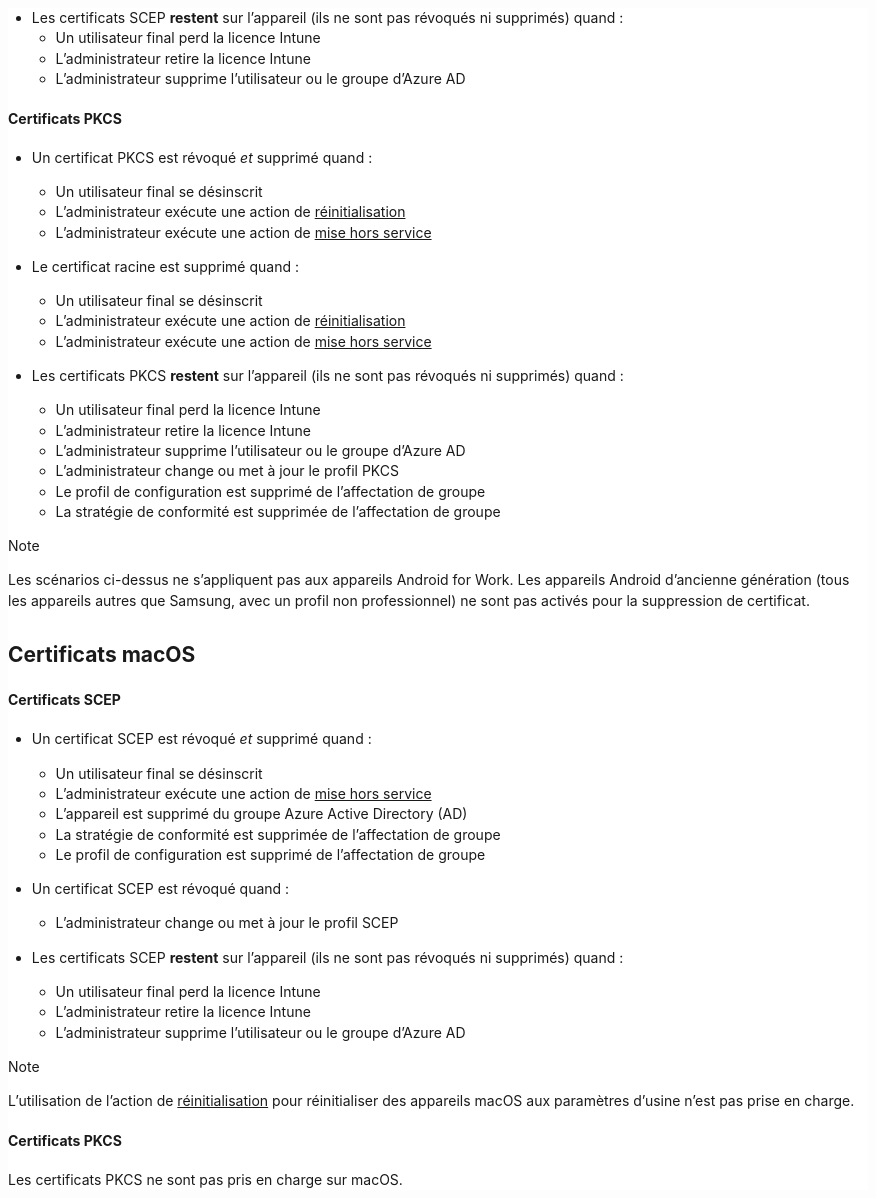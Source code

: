 - Les certificats SCEP **restent** sur l’appareil (ils ne sont pas révoqués ni supprimés) quand :
  - Un utilisateur final perd la licence Intune
  - L’administrateur retire la licence Intune
  - L’administrateur supprime l’utilisateur ou le groupe d’Azure AD

#### <a name="pkcs-certificates"></a>Certificats PKCS

- Un certificat PKCS est révoqué *et* supprimé quand :

  - Un utilisateur final se désinscrit
  - L’administrateur exécute une action de [réinitialisation](devices-wipe.md#wipe)
  - L’administrateur exécute une action de [mise hors service](devices-wipe.md#retire)

- Le certificat racine est supprimé quand :
  - Un utilisateur final se désinscrit
  - L’administrateur exécute une action de [réinitialisation](devices-wipe.md#wipe)
  - L’administrateur exécute une action de [mise hors service](devices-wipe.md#retire)

- Les certificats PKCS **restent** sur l’appareil (ils ne sont pas révoqués ni supprimés) quand :
  - Un utilisateur final perd la licence Intune
  - L’administrateur retire la licence Intune
  - L’administrateur supprime l’utilisateur ou le groupe d’Azure AD
  - L’administrateur change ou met à jour le profil PKCS
  - Le profil de configuration est supprimé de l’affectation de groupe
  - La stratégie de conformité est supprimée de l’affectation de groupe 
  
  
> [!NOTE]
> Les scénarios ci-dessus ne s’appliquent pas aux appareils Android for Work. Les appareils Android d’ancienne génération (tous les appareils autres que Samsung, avec un profil non professionnel) ne sont pas activés pour la suppression de certificat. 

## <a name="macos-certificates"></a>Certificats macOS

#### <a name="scep-certificates"></a>Certificats SCEP

- Un certificat SCEP est révoqué *et* supprimé quand :
  - Un utilisateur final se désinscrit
  - L’administrateur exécute une action de [mise hors service](devices-wipe.md#retire)
  - L’appareil est supprimé du groupe Azure Active Directory (AD)
  - La stratégie de conformité est supprimée de l’affectation de groupe
  - Le profil de configuration est supprimé de l’affectation de groupe

- Un certificat SCEP est révoqué quand :
  - L’administrateur change ou met à jour le profil SCEP

- Les certificats SCEP **restent** sur l’appareil (ils ne sont pas révoqués ni supprimés) quand :
  - Un utilisateur final perd la licence Intune
  - L’administrateur retire la licence Intune
  - L’administrateur supprime l’utilisateur ou le groupe d’Azure AD

> [!NOTE]
> L’utilisation de l’action de [réinitialisation](devices-wipe.md#wipe) pour réinitialiser des appareils macOS aux paramètres d’usine n’est pas prise en charge.

#### <a name="pkcs-certificates"></a>Certificats PKCS

Les certificats PKCS ne sont pas pris en charge sur macOS.

